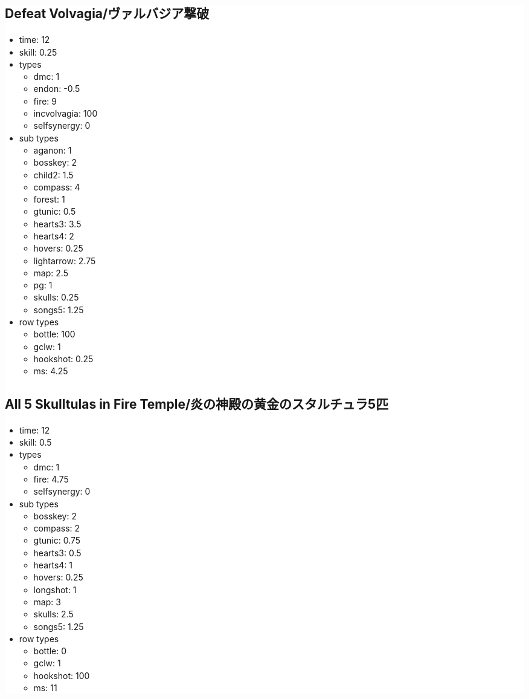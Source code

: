 ## Defeat Volvagia/ヴァルバジア撃破

- time: 12
- skill: 0.25
- types
  - dmc: 1
  - endon: -0.5
  - fire: 9
  - incvolvagia: 100
  - selfsynergy: 0
- sub types
  - aganon: 1
  - bosskey: 2
  - child2: 1.5
  - compass: 4
  - forest: 1
  - gtunic: 0.5
  - hearts3: 3.5
  - hearts4: 2
  - hovers: 0.25
  - lightarrow: 2.75
  - map: 2.5
  - pg: 1
  - skulls: 0.25
  - songs5: 1.25
- row types
  - bottle: 100
  - gclw: 1
  - hookshot: 0.25
  - ms: 4.25

## All 5 Skulltulas in Fire Temple/炎の神殿の黄金のスタルチュラ5匹

- time: 12
- skill: 0.5
- types
  - dmc: 1
  - fire: 4.75
  - selfsynergy: 0
- sub types
  - bosskey: 2
  - compass: 2
  - gtunic: 0.75
  - hearts3: 0.5
  - hearts4: 1
  - hovers: 0.25
  - longshot: 1
  - map: 3
  - skulls: 2.5
  - songs5: 1.25
- row types
  - bottle: 0
  - gclw: 1
  - hookshot: 100
  - ms: 11
